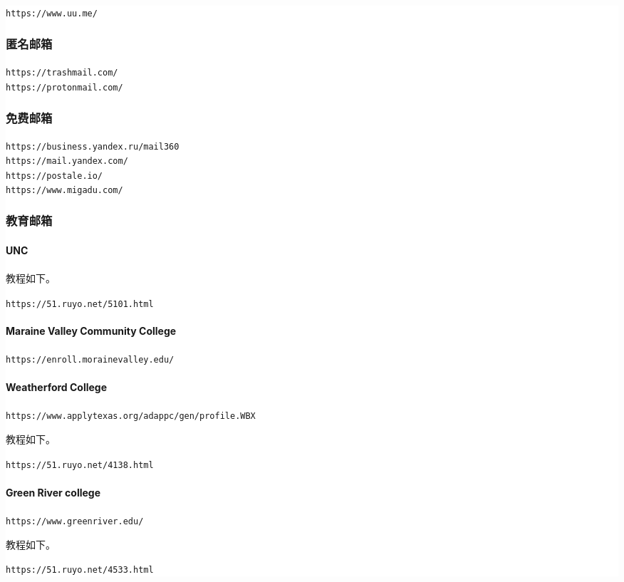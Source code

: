 ```
https://www.uu.me/
```

### 匿名邮箱

```
https://trashmail.com/
https://protonmail.com/
```

### 免费邮箱

```
https://business.yandex.ru/mail360
https://mail.yandex.com/
https://postale.io/
https://www.migadu.com/
```

### 教育邮箱

#### UNC

教程如下。

```
https://51.ruyo.net/5101.html
```

#### Maraine Valley Community College

```
https://enroll.morainevalley.edu/
```

#### Weatherford College

```
https://www.applytexas.org/adappc/gen/profile.WBX
```

教程如下。

```
https://51.ruyo.net/4138.html
```

#### Green River college

```
https://www.greenriver.edu/
```

教程如下。

```
https://51.ruyo.net/4533.html
```
